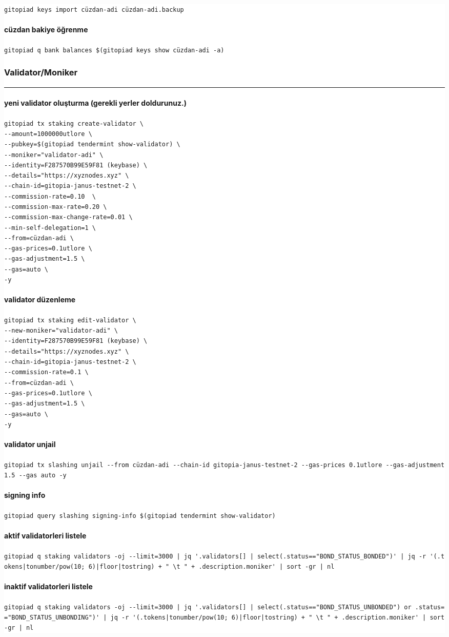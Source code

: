 ```
gitopiad keys import cüzdan-adi cüzdan-adi.backup
```
#### cüzdan bakiye öğrenme
```
gitopiad q bank balances $(gitopiad keys show cüzdan-adi -a)
```
### Validator/Moniker
***
#### yeni validator oluşturma (gerekli yerler doldurunuz.)
```
gitopiad tx staking create-validator \
--amount=1000000utlore \
--pubkey=$(gitopiad tendermint show-validator) \
--moniker="validator-adi" \
--identity=F287570B99E59F81 (keybase) \
--details="https://xyznodes.xyz" \
--chain-id=gitopia-janus-testnet-2 \
--commission-rate=0.10  \
--commission-max-rate=0.20 \
--commission-max-change-rate=0.01 \
--min-self-delegation=1 \
--from=cüzdan-adi \
--gas-prices=0.1utlore \
--gas-adjustment=1.5 \
--gas=auto \
-y 
```
#### validator düzenleme
```
gitopiad tx staking edit-validator \
--new-moniker="validator-adi" \
--identity=F287570B99E59F81 (keybase) \
--details="https://xyznodes.xyz" \
--chain-id=gitopia-janus-testnet-2 \
--commission-rate=0.1 \
--from=cüzdan-adi \
--gas-prices=0.1utlore \
--gas-adjustment=1.5 \
--gas=auto \
-y 
```
#### validator unjail
```
gitopiad tx slashing unjail --from cüzdan-adi --chain-id gitopia-janus-testnet-2 --gas-prices 0.1utlore --gas-adjustment 1.5 --gas auto -y 
```
#### signing info
```
gitopiad query slashing signing-info $(gitopiad tendermint show-validator)  
```
#### aktif validatorleri listele
```
gitopiad q staking validators -oj --limit=3000 | jq '.validators[] | select(.status=="BOND_STATUS_BONDED")' | jq -r '(.tokens|tonumber/pow(10; 6)|floor|tostring) + " \t " + .description.moniker' | sort -gr | nl  
```
#### inaktif validatorleri listele
```
gitopiad q staking validators -oj --limit=3000 | jq '.validators[] | select(.status=="BOND_STATUS_UNBONDED") or .status=="BOND_STATUS_UNBONDING")' | jq -r '(.tokens|tonumber/pow(10; 6)|floor|tostring) + " \t " + .description.moniker' | sort -gr | nl  
```